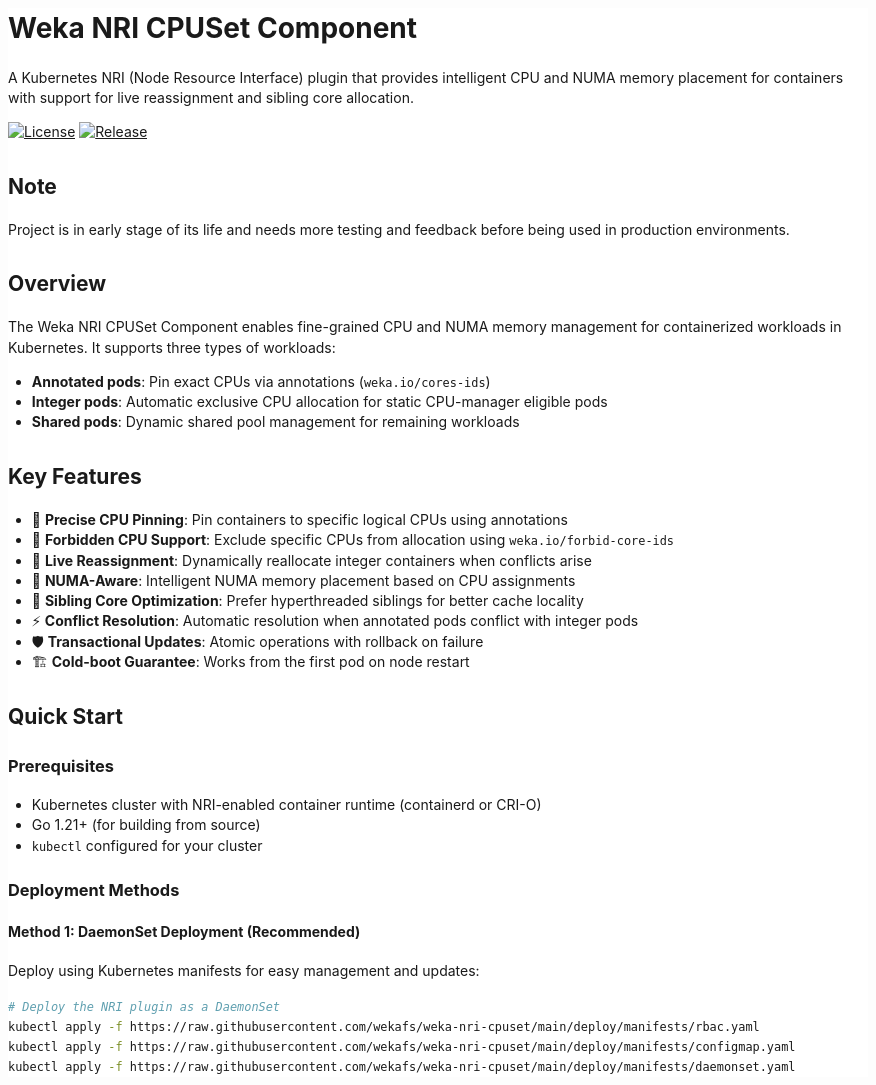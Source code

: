# Weka NRI CPUSet Component

A Kubernetes NRI (Node Resource Interface) plugin that provides intelligent CPU and NUMA memory placement for containers with support for live reassignment and sibling core allocation.

[![License](https://img.shields.io/badge/License-Apache%202.0-blue.svg)](LICENSE)
[![Release](https://img.shields.io/github/v/release/wekafs/weka-nri-cpuset)](https://github.com/wekafs/weka-nri-cpuset/releases)


## Note
Project is in early stage of its life and needs more testing and feedback before being used in production environments.

## Overview

The Weka NRI CPUSet Component enables fine-grained CPU and NUMA memory management for containerized workloads in Kubernetes. It supports three types of workloads:

- **Annotated pods**: Pin exact CPUs via annotations (`weka.io/cores-ids`)
- **Integer pods**: Automatic exclusive CPU allocation for static CPU-manager eligible pods
- **Shared pods**: Dynamic shared pool management for remaining workloads

## Key Features

- 🎯 **Precise CPU Pinning**: Pin containers to specific logical CPUs using annotations
- 🚫 **Forbidden CPU Support**: Exclude specific CPUs from allocation using `weka.io/forbid-core-ids`
- 🔄 **Live Reassignment**: Dynamically reallocate integer containers when conflicts arise
- 🧠 **NUMA-Aware**: Intelligent NUMA memory placement based on CPU assignments
- 🔧 **Sibling Core Optimization**: Prefer hyperthreaded siblings for better cache locality
- ⚡ **Conflict Resolution**: Automatic resolution when annotated pods conflict with integer pods
- 🛡️ **Transactional Updates**: Atomic operations with rollback on failure
- 🏗️ **Cold-boot Guarantee**: Works from the first pod on node restart

## Quick Start

### Prerequisites

- Kubernetes cluster with NRI-enabled container runtime (containerd or CRI-O)
- Go 1.21+ (for building from source)
- `kubectl` configured for your cluster

### Deployment Methods

#### Method 1: DaemonSet Deployment (Recommended)

Deploy using Kubernetes manifests for easy management and updates:

```bash
# Deploy the NRI plugin as a DaemonSet
kubectl apply -f https://raw.githubusercontent.com/wekafs/weka-nri-cpuset/main/deploy/manifests/rbac.yaml
kubectl apply -f https://raw.githubusercontent.com/wekafs/weka-nri-cpuset/main/deploy/manifests/configmap.yaml
kubectl apply -f https://raw.githubusercontent.com/wekafs/weka-nri-cpuset/main/deploy/manifests/daemonset.yaml
```
